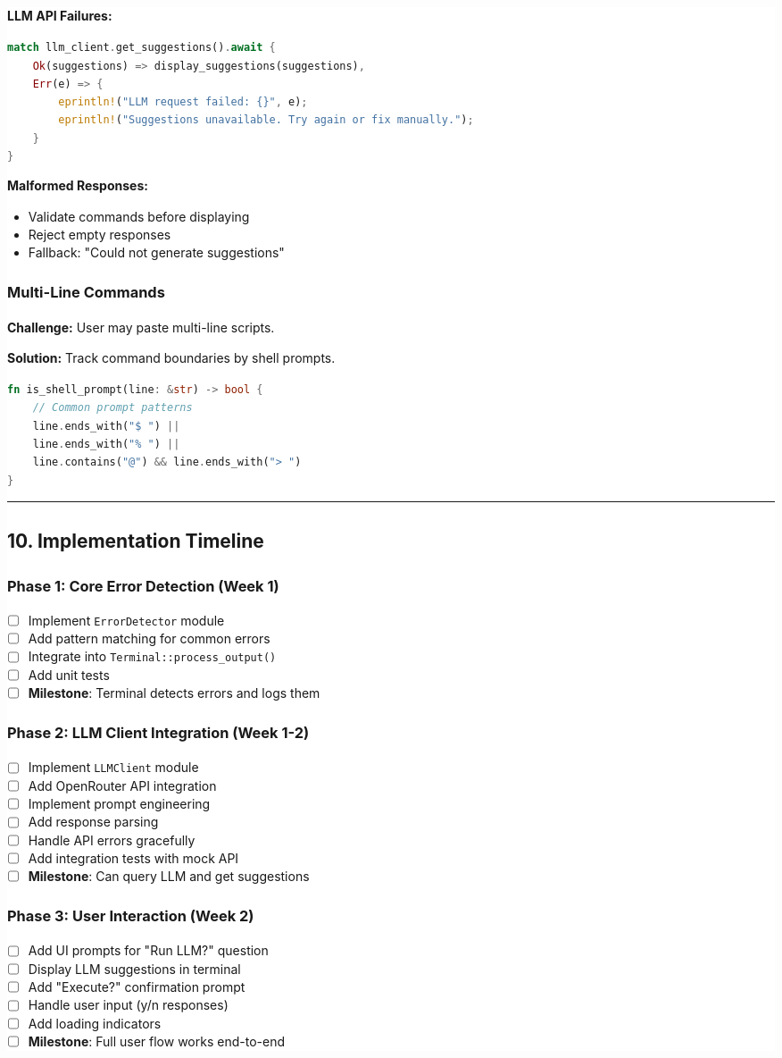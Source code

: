 **LLM API Failures:**
```rust
match llm_client.get_suggestions().await {
    Ok(suggestions) => display_suggestions(suggestions),
    Err(e) => {
        eprintln!("LLM request failed: {}", e);
        eprintln!("Suggestions unavailable. Try again or fix manually.");
    }
}
```

**Malformed Responses:**
- Validate commands before displaying
- Reject empty responses
- Fallback: "Could not generate suggestions"

### Multi-Line Commands

**Challenge:** User may paste multi-line scripts.

**Solution:** Track command boundaries by shell prompts.

```rust
fn is_shell_prompt(line: &str) -> bool {
    // Common prompt patterns
    line.ends_with("$ ") ||
    line.ends_with("% ") ||
    line.contains("@") && line.ends_with("> ")
}
```

---

## 10. Implementation Timeline

### Phase 1: Core Error Detection (Week 1)
- [ ] Implement `ErrorDetector` module
- [ ] Add pattern matching for common errors
- [ ] Integrate into `Terminal::process_output()`
- [ ] Add unit tests
- [ ] **Milestone**: Terminal detects errors and logs them

### Phase 2: LLM Client Integration (Week 1-2)
- [ ] Implement `LLMClient` module
- [ ] Add OpenRouter API integration
- [ ] Implement prompt engineering
- [ ] Add response parsing
- [ ] Handle API errors gracefully
- [ ] Add integration tests with mock API
- [ ] **Milestone**: Can query LLM and get suggestions

### Phase 3: User Interaction (Week 2)
- [ ] Add UI prompts for "Run LLM?" question
- [ ] Display LLM suggestions in terminal
- [ ] Add "Execute?" confirmation prompt
- [ ] Handle user input (y/n responses)
- [ ] Add loading indicators
- [ ] **Milestone**: Full user flow works end-to-end
